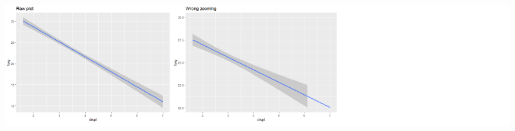 <img src="Intro_to_ggplot2_files/figure-html/zooming-1.png" width="33%" /><img src="Intro_to_ggplot2_files/figure-html/zooming-2.png" width="33%" />